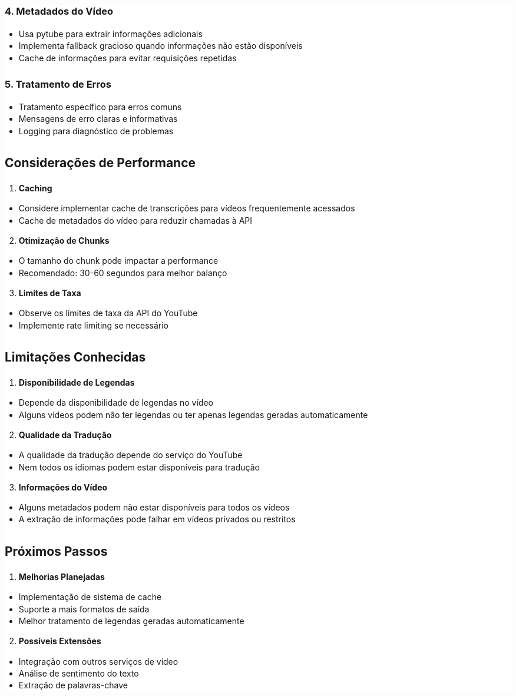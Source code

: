 ### 4. Metadados do Vídeo
- Usa pytube para extrair informações adicionais
- Implementa fallback gracioso quando informações não estão disponíveis
- Cache de informações para evitar requisições repetidas

### 5. Tratamento de Erros
- Tratamento específico para erros comuns
- Mensagens de erro claras e informativas
- Logging para diagnóstico de problemas

## Considerações de Performance

1. **Caching**
- Considere implementar cache de transcrições para vídeos frequentemente acessados
- Cache de metadados do vídeo para reduzir chamadas à API

2. **Otimização de Chunks**
- O tamanho do chunk pode impactar a performance
- Recomendado: 30-60 segundos para melhor balanço

3. **Limites de Taxa**
- Observe os limites de taxa da API do YouTube
- Implemente rate limiting se necessário

## Limitações Conhecidas

1. **Disponibilidade de Legendas**
- Depende da disponibilidade de legendas no vídeo
- Alguns vídeos podem não ter legendas ou ter apenas legendas geradas automaticamente

2. **Qualidade da Tradução**
- A qualidade da tradução depende do serviço do YouTube
- Nem todos os idiomas podem estar disponíveis para tradução

3. **Informações do Vídeo**
- Alguns metadados podem não estar disponíveis para todos os vídeos
- A extração de informações pode falhar em vídeos privados ou restritos

## Próximos Passos

1. **Melhorias Planejadas**
- Implementação de sistema de cache
- Suporte a mais formatos de saída
- Melhor tratamento de legendas geradas automaticamente

2. **Possíveis Extensões**
- Integração com outros serviços de vídeo
- Análise de sentimento do texto
- Extração de palavras-chave
